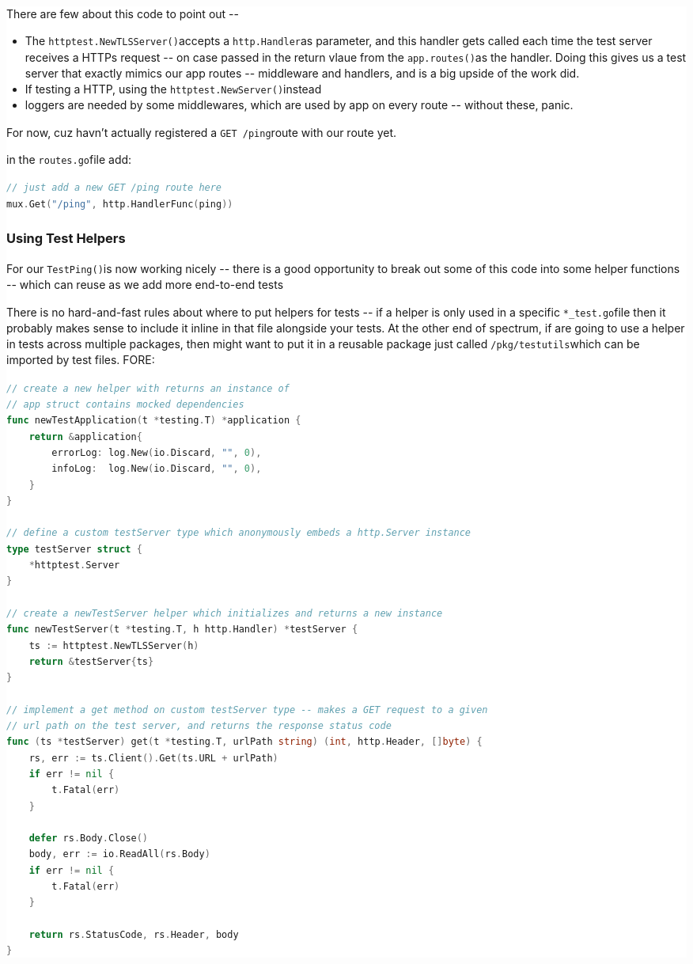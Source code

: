 There are few about this code to point out -- 

- The `httptest.NewTLSServer()`accepts a `http.Handler`as parameter, and this handler gets called each time the test server receives a HTTPs request -- on case passed in the return vlaue from the `app.routes()`as the handler. Doing this gives us a test server that exactly mimics our app routes -- middleware and handlers, and is a big upside of the work did.
- If testing a HTTP, using the `httptest.NewServer()`instead
- loggers are needed by some middlewares, which are used by app on every route -- without these, panic.

For now, cuz havn’t actually registered a `GET /ping`route with our route yet.

in the `routes.go`file add:

```go
// just add a new GET /ping route here
mux.Get("/ping", http.HandlerFunc(ping))
```

### Using Test Helpers

For our `TestPing()`is now working nicely -- there is a good opportunity to break out some of this code into some helper functions -- which can reuse as we add more end-to-end tests

There is no hard-and-fast rules about where to put helpers for tests -- if a helper is only used in a specific `*_test.go`file then it probably makes sense to include it inline in that file alongside your tests. At the other end of spectrum, if are going to use a helper in tests across multiple packages, then might want to put it in a reusable package just called `/pkg/testutils`which can be imported by test files. FORE:

```go
// create a new helper with returns an instance of
// app struct contains mocked dependencies
func newTestApplication(t *testing.T) *application {
	return &application{
		errorLog: log.New(io.Discard, "", 0),
		infoLog:  log.New(io.Discard, "", 0),
	}
}

// define a custom testServer type which anonymously embeds a http.Server instance
type testServer struct {
	*httptest.Server
}

// create a newTestServer helper which initializes and returns a new instance
func newTestServer(t *testing.T, h http.Handler) *testServer {
	ts := httptest.NewTLSServer(h)
	return &testServer{ts}
}

// implement a get method on custom testServer type -- makes a GET request to a given
// url path on the test server, and returns the response status code
func (ts *testServer) get(t *testing.T, urlPath string) (int, http.Header, []byte) {
	rs, err := ts.Client().Get(ts.URL + urlPath)
	if err != nil {
		t.Fatal(err)
	}

	defer rs.Body.Close()
	body, err := io.ReadAll(rs.Body)
	if err != nil {
		t.Fatal(err)
	}

	return rs.StatusCode, rs.Header, body
}
```